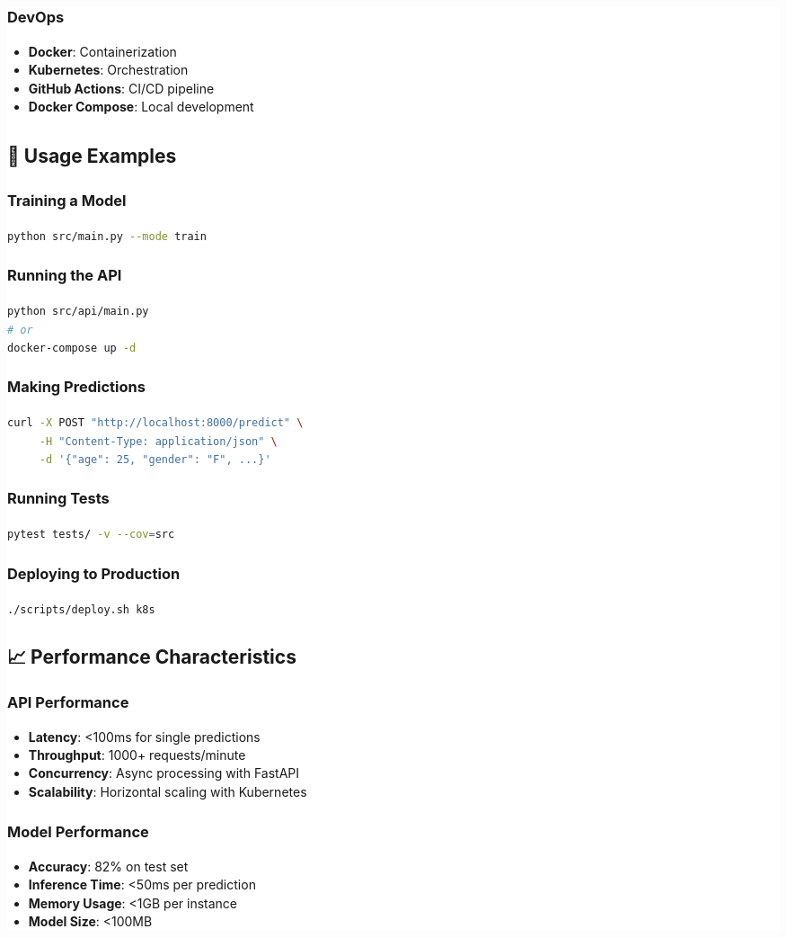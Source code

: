 ### **DevOps**
- **Docker**: Containerization
- **Kubernetes**: Orchestration
- **GitHub Actions**: CI/CD pipeline
- **Docker Compose**: Local development

## 🎯 Usage Examples

### **Training a Model**
```bash
python src/main.py --mode train
```

### **Running the API**
```bash
python src/api/main.py
# or
docker-compose up -d
```

### **Making Predictions**
```bash
curl -X POST "http://localhost:8000/predict" \
     -H "Content-Type: application/json" \
     -d '{"age": 25, "gender": "F", ...}'
```

### **Running Tests**
```bash
pytest tests/ -v --cov=src
```

### **Deploying to Production**
```bash
./scripts/deploy.sh k8s
```

## 📈 Performance Characteristics

### **API Performance**
- **Latency**: <100ms for single predictions
- **Throughput**: 1000+ requests/minute
- **Concurrency**: Async processing with FastAPI
- **Scalability**: Horizontal scaling with Kubernetes

### **Model Performance**
- **Accuracy**: 82% on test set
- **Inference Time**: <50ms per prediction
- **Memory Usage**: <1GB per instance
- **Model Size**: <100MB
